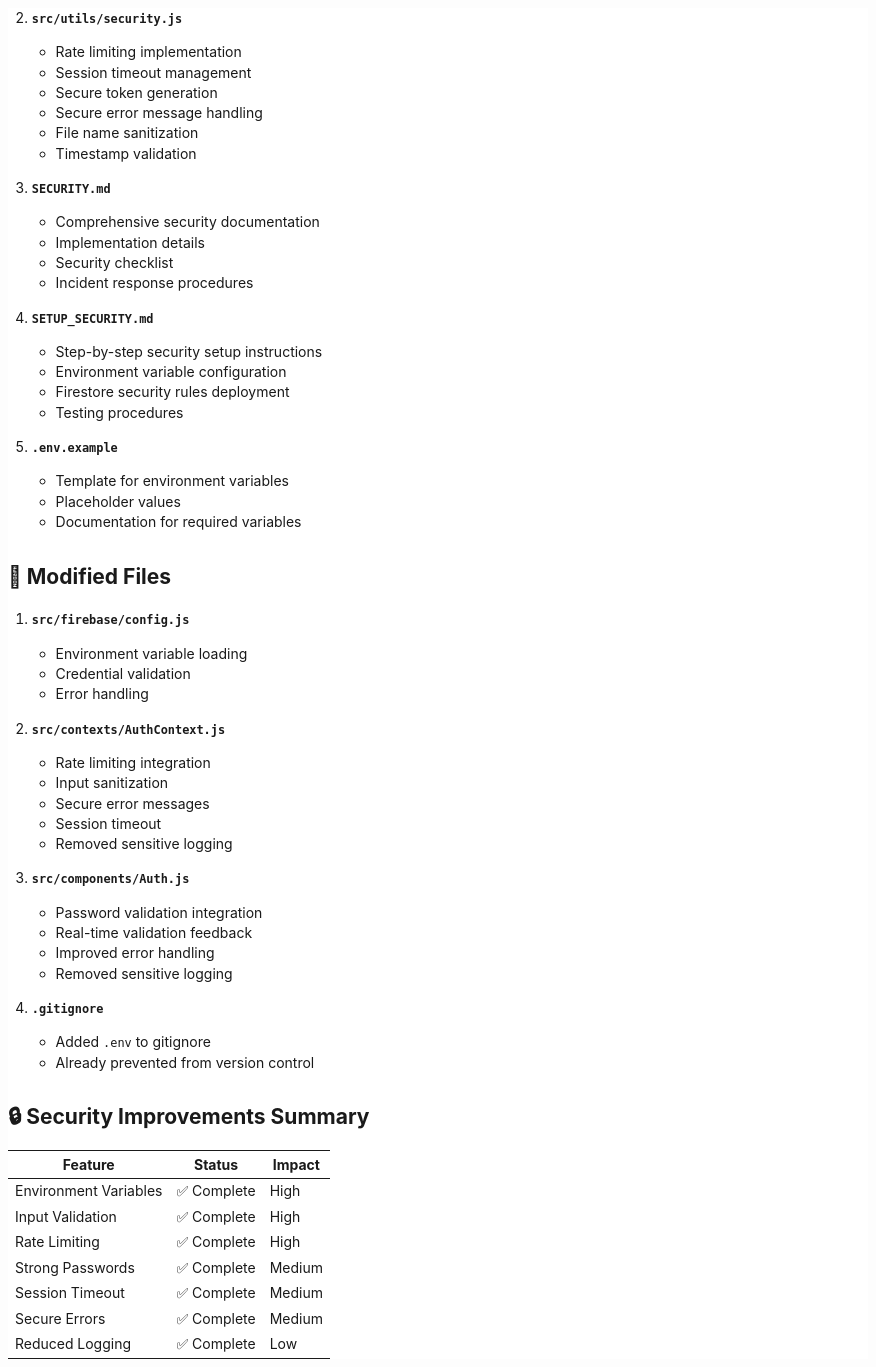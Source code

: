 2. **`src/utils/security.js`**
   - Rate limiting implementation
   - Session timeout management
   - Secure token generation
   - Secure error message handling
   - File name sanitization
   - Timestamp validation

3. **`SECURITY.md`**
   - Comprehensive security documentation
   - Implementation details
   - Security checklist
   - Incident response procedures

4. **`SETUP_SECURITY.md`**
   - Step-by-step security setup instructions
   - Environment variable configuration
   - Firestore security rules deployment
   - Testing procedures

5. **`.env.example`**
   - Template for environment variables
   - Placeholder values
   - Documentation for required variables

## 📝 Modified Files

1. **`src/firebase/config.js`**
   - Environment variable loading
   - Credential validation
   - Error handling

2. **`src/contexts/AuthContext.js`**
   - Rate limiting integration
   - Input sanitization
   - Secure error messages
   - Session timeout
   - Removed sensitive logging

3. **`src/components/Auth.js`**
   - Password validation integration
   - Real-time validation feedback
   - Improved error handling
   - Removed sensitive logging

4. **`.gitignore`**
   - Added `.env` to gitignore
   - Already prevented from version control

## 🔒 Security Improvements Summary

| Feature | Status | Impact |
|---------|--------|--------|
| Environment Variables | ✅ Complete | High |
| Input Validation | ✅ Complete | High |
| Rate Limiting | ✅ Complete | High |
| Strong Passwords | ✅ Complete | Medium |
| Session Timeout | ✅ Complete | Medium |
| Secure Errors | ✅ Complete | Medium |
| Reduced Logging | ✅ Complete | Low |